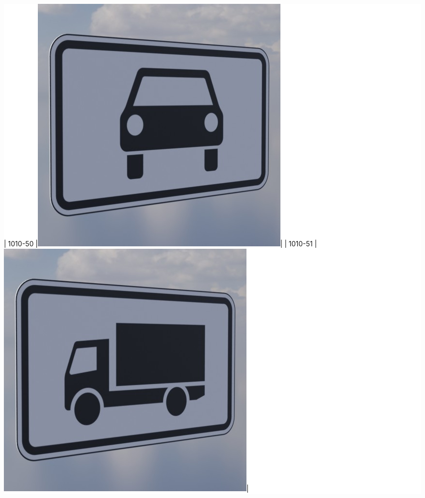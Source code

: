 | 1010-50 |![Image](../Thumbnails/Verkehrszeichen/1010-50.jpg)| 
| 1010-51 |![Image](../Thumbnails/Verkehrszeichen/1010-51.jpg)| 